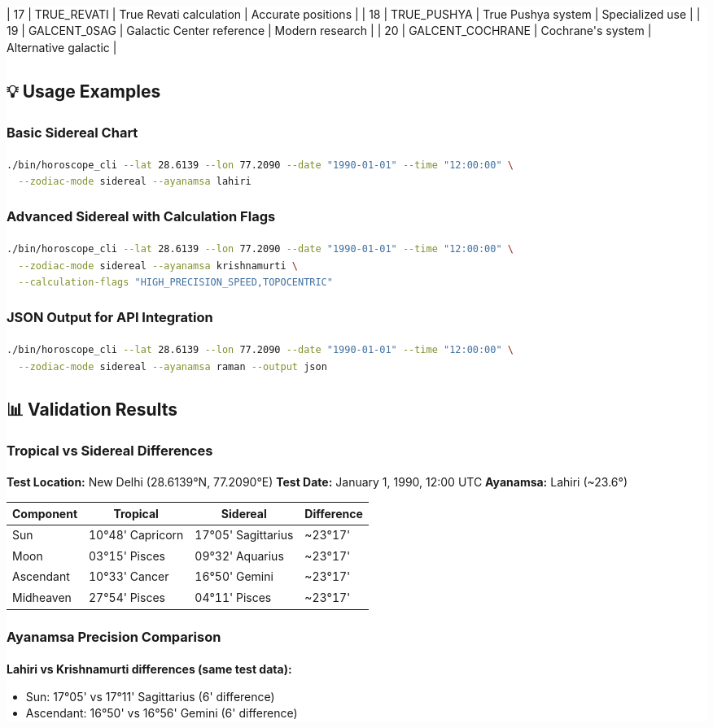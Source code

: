 | 17 | TRUE_REVATI | True Revati calculation | Accurate positions |
| 18 | TRUE_PUSHYA | True Pushya system | Specialized use |
| 19 | GALCENT_0SAG | Galactic Center reference | Modern research |
| 20 | GALCENT_COCHRANE | Cochrane's system | Alternative galactic |

## 💡 Usage Examples

### Basic Sidereal Chart
```bash
./bin/horoscope_cli --lat 28.6139 --lon 77.2090 --date "1990-01-01" --time "12:00:00" \
  --zodiac-mode sidereal --ayanamsa lahiri
```

### Advanced Sidereal with Calculation Flags
```bash
./bin/horoscope_cli --lat 28.6139 --lon 77.2090 --date "1990-01-01" --time "12:00:00" \
  --zodiac-mode sidereal --ayanamsa krishnamurti \
  --calculation-flags "HIGH_PRECISION_SPEED,TOPOCENTRIC"
```

### JSON Output for API Integration
```bash
./bin/horoscope_cli --lat 28.6139 --lon 77.2090 --date "1990-01-01" --time "12:00:00" \
  --zodiac-mode sidereal --ayanamsa raman --output json
```

## 📊 Validation Results

### Tropical vs Sidereal Differences
**Test Location:** New Delhi (28.6139°N, 77.2090°E)
**Test Date:** January 1, 1990, 12:00 UTC
**Ayanamsa:** Lahiri (~23.6°)

| Component | Tropical | Sidereal | Difference |
|-----------|----------|----------|------------|
| Sun | 10°48' Capricorn | 17°05' Sagittarius | ~23°17' |
| Moon | 03°15' Pisces | 09°32' Aquarius | ~23°17' |
| Ascendant | 10°33' Cancer | 16°50' Gemini | ~23°17' |
| Midheaven | 27°54' Pisces | 04°11' Pisces | ~23°17' |

### Ayanamsa Precision Comparison
**Lahiri vs Krishnamurti differences (same test data):**
- Sun: 17°05' vs 17°11' Sagittarius (6' difference)
- Ascendant: 16°50' vs 16°56' Gemini (6' difference)

